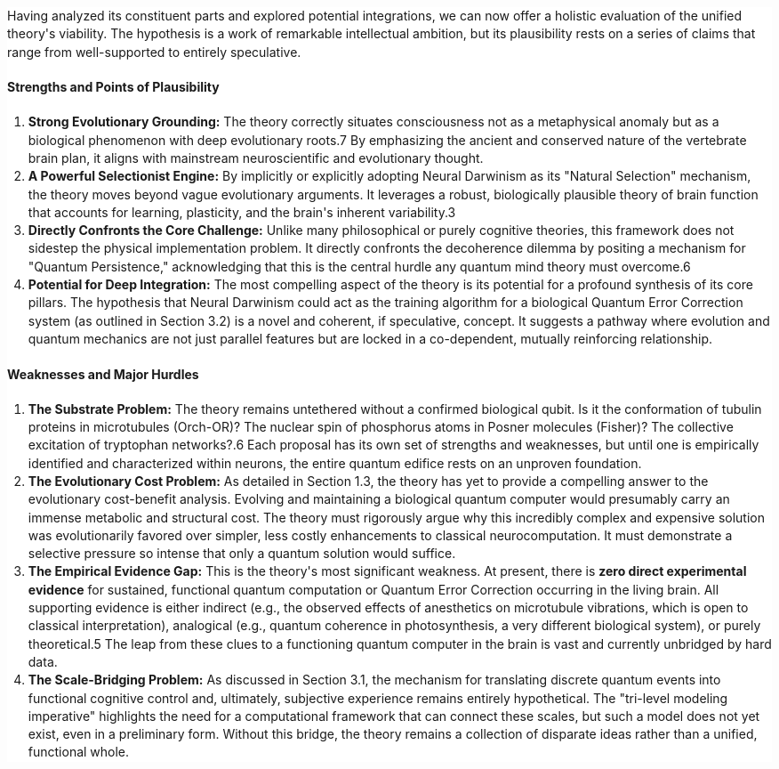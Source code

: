 Having analyzed its constituent parts and explored potential integrations, we can now offer a holistic evaluation of the unified theory's viability. The hypothesis is a work of remarkable intellectual ambition, but its plausibility rests on a series of claims that range from well-supported to entirely speculative.

#### **Strengths and Points of Plausibility**

1. **Strong Evolutionary Grounding:** The theory correctly situates consciousness not as a metaphysical anomaly but as a biological phenomenon with deep evolutionary roots.7 By emphasizing the ancient and conserved nature of the vertebrate brain plan, it aligns with mainstream neuroscientific and evolutionary thought.  
2. **A Powerful Selectionist Engine:** By implicitly or explicitly adopting Neural Darwinism as its "Natural Selection" mechanism, the theory moves beyond vague evolutionary arguments. It leverages a robust, biologically plausible theory of brain function that accounts for learning, plasticity, and the brain's inherent variability.3  
3. **Directly Confronts the Core Challenge:** Unlike many philosophical or purely cognitive theories, this framework does not sidestep the physical implementation problem. It directly confronts the decoherence dilemma by positing a mechanism for "Quantum Persistence," acknowledging that this is the central hurdle any quantum mind theory must overcome.6  
4. **Potential for Deep Integration:** The most compelling aspect of the theory is its potential for a profound synthesis of its core pillars. The hypothesis that Neural Darwinism could act as the training algorithm for a biological Quantum Error Correction system (as outlined in Section 3.2) is a novel and coherent, if speculative, concept. It suggests a pathway where evolution and quantum mechanics are not just parallel features but are locked in a co-dependent, mutually reinforcing relationship.

#### **Weaknesses and Major Hurdles**

1. **The Substrate Problem:** The theory remains untethered without a confirmed biological qubit. Is it the conformation of tubulin proteins in microtubules (Orch-OR)? The nuclear spin of phosphorus atoms in Posner molecules (Fisher)? The collective excitation of tryptophan networks?.6 Each proposal has its own set of strengths and weaknesses, but until one is empirically identified and characterized within neurons, the entire quantum edifice rests on an unproven foundation.  
2. **The Evolutionary Cost Problem:** As detailed in Section 1.3, the theory has yet to provide a compelling answer to the evolutionary cost-benefit analysis. Evolving and maintaining a biological quantum computer would presumably carry an immense metabolic and structural cost. The theory must rigorously argue why this incredibly complex and expensive solution was evolutionarily favored over simpler, less costly enhancements to classical neurocomputation. It must demonstrate a selective pressure so intense that only a quantum solution would suffice.  
3. **The Empirical Evidence Gap:** This is the theory's most significant weakness. At present, there is **zero direct experimental evidence** for sustained, functional quantum computation or Quantum Error Correction occurring in the living brain. All supporting evidence is either indirect (e.g., the observed effects of anesthetics on microtubule vibrations, which is open to classical interpretation), analogical (e.g., quantum coherence in photosynthesis, a very different biological system), or purely theoretical.5 The leap from these clues to a functioning quantum computer in the brain is vast and currently unbridged by hard data.  
4. **The Scale-Bridging Problem:** As discussed in Section 3.1, the mechanism for translating discrete quantum events into functional cognitive control and, ultimately, subjective experience remains entirely hypothetical. The "tri-level modeling imperative" highlights the need for a computational framework that can connect these scales, but such a model does not yet exist, even in a preliminary form. Without this bridge, the theory remains a collection of disparate ideas rather than a unified, functional whole.
